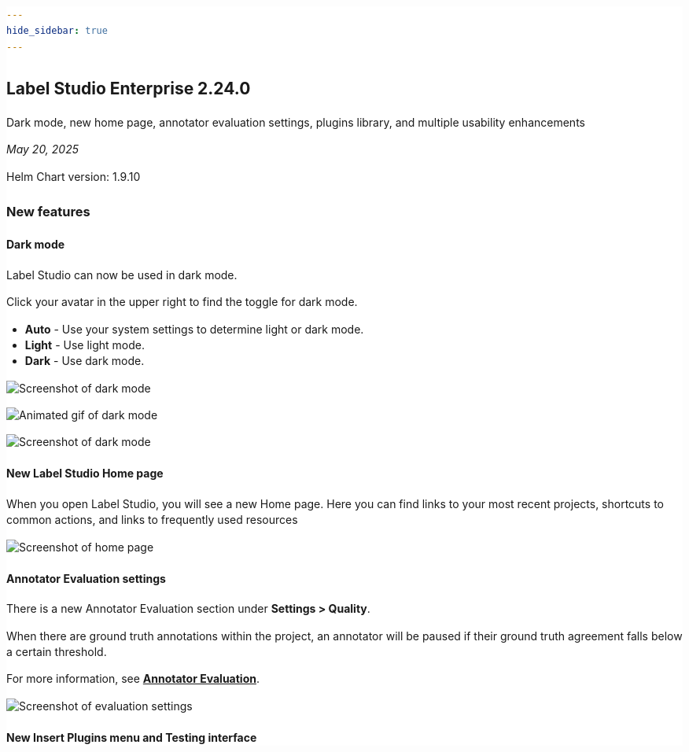 ```yaml
---
hide_sidebar: true
---
```


## Label Studio Enterprise 2.24.0

<div class="onprem-highlight">Dark mode, new home page, annotator evaluation settings, plugins library, and multiple usability enhancements</div>

*May 20, 2025*

Helm Chart version: 1.9.10

### New features

#### Dark mode

Label Studio can now be used in dark mode.

Click your avatar in the upper right to find the toggle for dark mode.

- **Auto** - Use your system settings to determine light or dark mode.
- **Light** - Use light mode.
- **Dark** - Use dark mode.

![Screenshot of dark mode](/images/releases/2-24-dark-mode.png)

![Animated gif of dark mode](/images/releases/2-24-darkmode.gif)

![Screenshot of dark mode](/images/releases/2-24-dark-mode2.png)


#### New Label Studio Home page

When you open Label Studio, you will see a new Home page. Here you can find links to your most recent projects, shortcuts to common actions, and links to frequently used resources

![Screenshot of home page](/images/releases/2-24-home.png)

#### Annotator Evaluation settings

There is a new Annotator Evaluation section under **Settings > Quality**.

When there are ground truth annotations within the project, an annotator will be paused if their ground truth agreement falls below a certain threshold.

For more information, see [**Annotator Evaluation**](https://docs.humansignal.com/guide/project_settings_lse#annotator-eval).

<img src="/images/releases/2-24-evaluation.png" style="max-width:600px; margin: 0 auto" alt="Screenshot of evaluation settings">

#### New Insert Plugins menu and Testing interface
